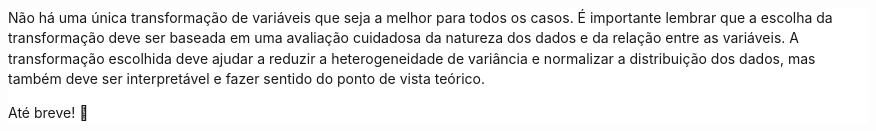 Não há uma única transformação de variáveis que seja a melhor para todos os casos. É importante lembrar que a escolha da transformação deve ser baseada em uma avaliação cuidadosa da natureza dos dados e da relação entre as variáveis. A transformação escolhida deve ajudar a reduzir a heterogeneidade de variância e normalizar a distribuição dos dados, mas também deve ser interpretável e fazer sentido do ponto de vista teórico.


Até breve! 👋
